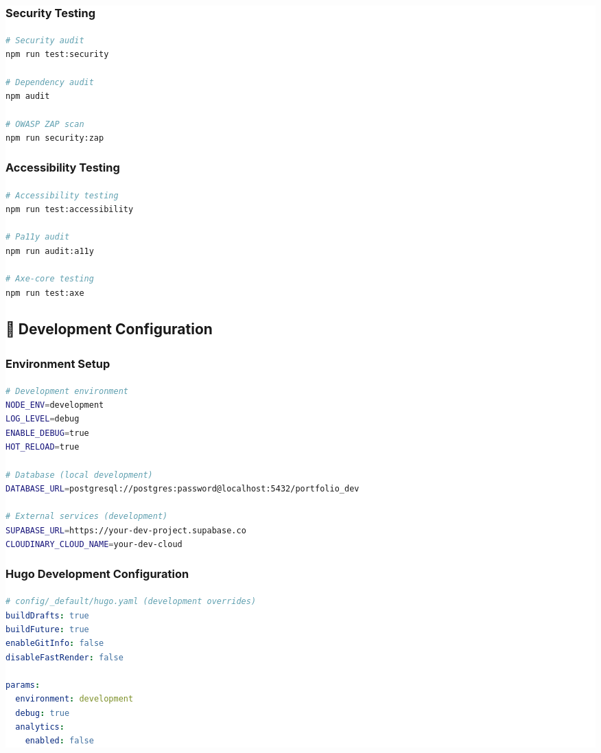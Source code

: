 ### Security Testing
```bash
# Security audit
npm run test:security

# Dependency audit
npm audit

# OWASP ZAP scan
npm run security:zap
```

### Accessibility Testing
```bash
# Accessibility testing
npm run test:accessibility

# Pa11y audit
npm run audit:a11y

# Axe-core testing
npm run test:axe
```

## 🔧 Development Configuration

### Environment Setup
```bash
# Development environment
NODE_ENV=development
LOG_LEVEL=debug
ENABLE_DEBUG=true
HOT_RELOAD=true

# Database (local development)
DATABASE_URL=postgresql://postgres:password@localhost:5432/portfolio_dev

# External services (development)
SUPABASE_URL=https://your-dev-project.supabase.co
CLOUDINARY_CLOUD_NAME=your-dev-cloud
```

### Hugo Development Configuration
```yaml
# config/_default/hugo.yaml (development overrides)
buildDrafts: true
buildFuture: true
enableGitInfo: false
disableFastRender: false

params:
  environment: development
  debug: true
  analytics:
    enabled: false
```
